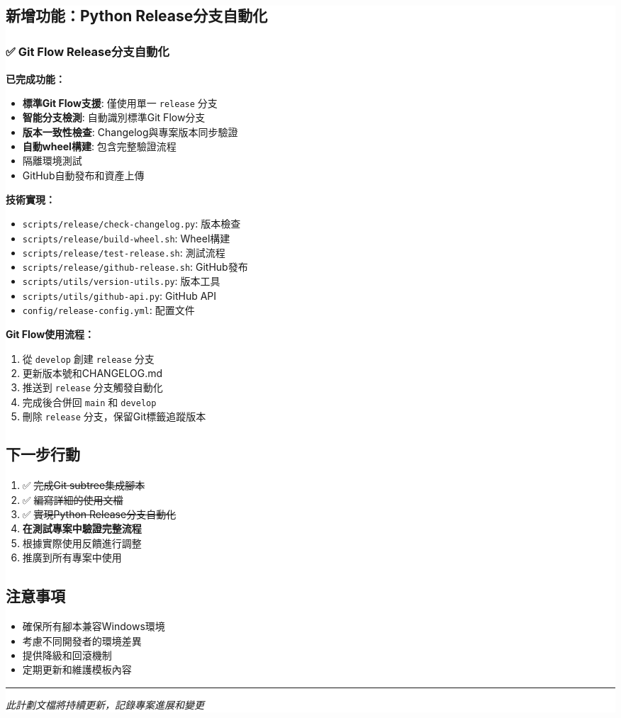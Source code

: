 ## 新增功能：Python Release分支自動化

### ✅ Git Flow Release分支自動化
**已完成功能：**
- **標準Git Flow支援**: 僅使用單一 `release` 分支
- **智能分支檢測**: 自動識別標準Git Flow分支
- **版本一致性檢查**: Changelog與專案版本同步驗證
- **自動wheel構建**: 包含完整驗證流程
- 隔離環境測試
- GitHub自動發布和資產上傳

**技術實現：**
- `scripts/release/check-changelog.py`: 版本檢查
- `scripts/release/build-wheel.sh`: Wheel構建
- `scripts/release/test-release.sh`: 測試流程
- `scripts/release/github-release.sh`: GitHub發布
- `scripts/utils/version-utils.py`: 版本工具
- `scripts/utils/github-api.py`: GitHub API
- `config/release-config.yml`: 配置文件

**Git Flow使用流程：**
1. 從 `develop` 創建 `release` 分支
2. 更新版本號和CHANGELOG.md
3. 推送到 `release` 分支觸發自動化
4. 完成後合併回 `main` 和 `develop`
5. 刪除 `release` 分支，保留Git標籤追蹤版本

## 下一步行動
1. ✅ ~~完成Git subtree集成腳本~~
2. ✅ ~~編寫詳細的使用文檔~~
3. ✅ ~~實現Python Release分支自動化~~
4. **在測試專案中驗證完整流程**
5. 根據實際使用反饋進行調整
6. 推廣到所有專案中使用

## 注意事項
- 確保所有腳本兼容Windows環境
- 考慮不同開發者的環境差異
- 提供降級和回滾機制
- 定期更新和維護模板內容

---
*此計劃文檔將持續更新，記錄專案進展和變更*